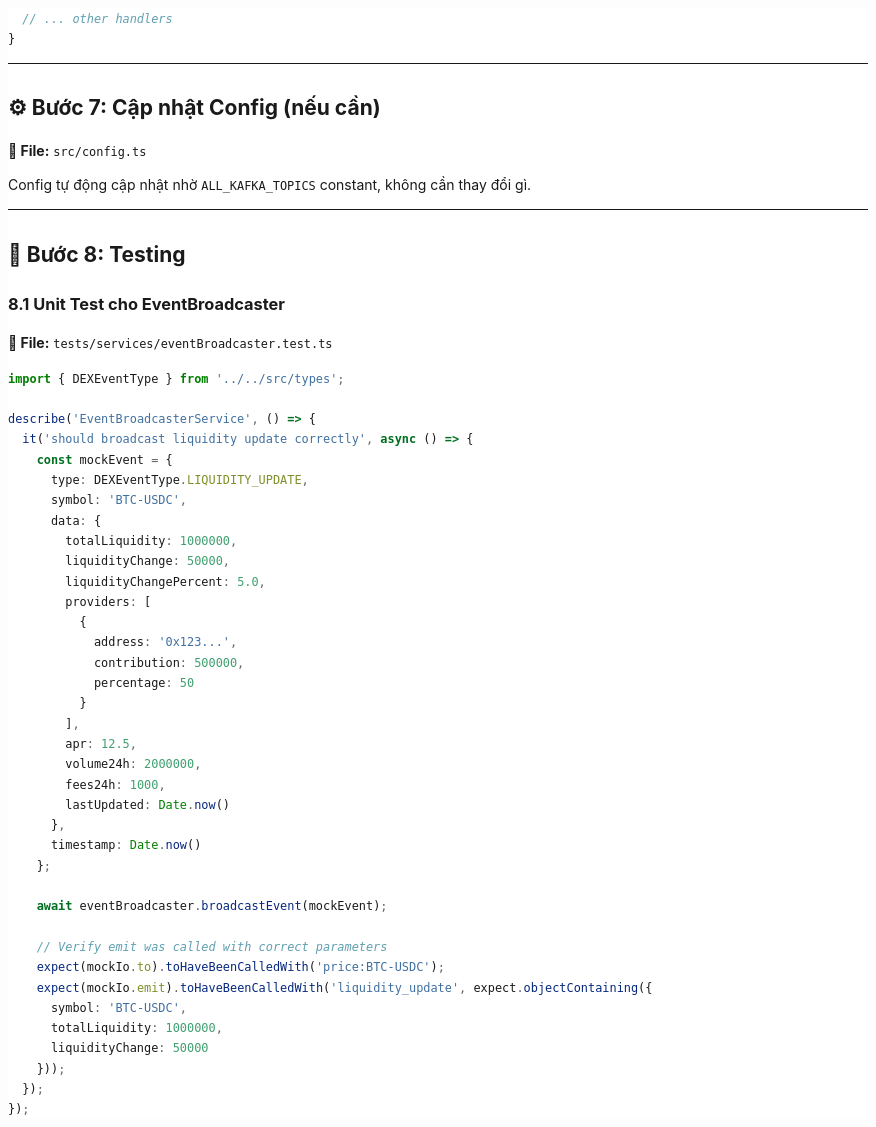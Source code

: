 ```typescript
  // ... other handlers
}
```

---

## ⚙️ Bước 7: Cập nhật Config (nếu cần)

**📁 File:** `src/config.ts`

Config tự động cập nhật nhờ `ALL_KAFKA_TOPICS` constant, không cần thay đổi gì.

---

## 🧪 Bước 8: Testing

### 8.1 Unit Test cho EventBroadcaster

**📁 File:** `tests/services/eventBroadcaster.test.ts`

```typescript
import { DEXEventType } from '../../src/types';

describe('EventBroadcasterService', () => {
  it('should broadcast liquidity update correctly', async () => {
    const mockEvent = {
      type: DEXEventType.LIQUIDITY_UPDATE,
      symbol: 'BTC-USDC',
      data: {
        totalLiquidity: 1000000,
        liquidityChange: 50000,
        liquidityChangePercent: 5.0,
        providers: [
          {
            address: '0x123...',
            contribution: 500000,
            percentage: 50
          }
        ],
        apr: 12.5,
        volume24h: 2000000,
        fees24h: 1000,
        lastUpdated: Date.now()
      },
      timestamp: Date.now()
    };

    await eventBroadcaster.broadcastEvent(mockEvent);

    // Verify emit was called with correct parameters
    expect(mockIo.to).toHaveBeenCalledWith('price:BTC-USDC');
    expect(mockIo.emit).toHaveBeenCalledWith('liquidity_update', expect.objectContaining({
      symbol: 'BTC-USDC',
      totalLiquidity: 1000000,
      liquidityChange: 50000
    }));
  });
});
```
